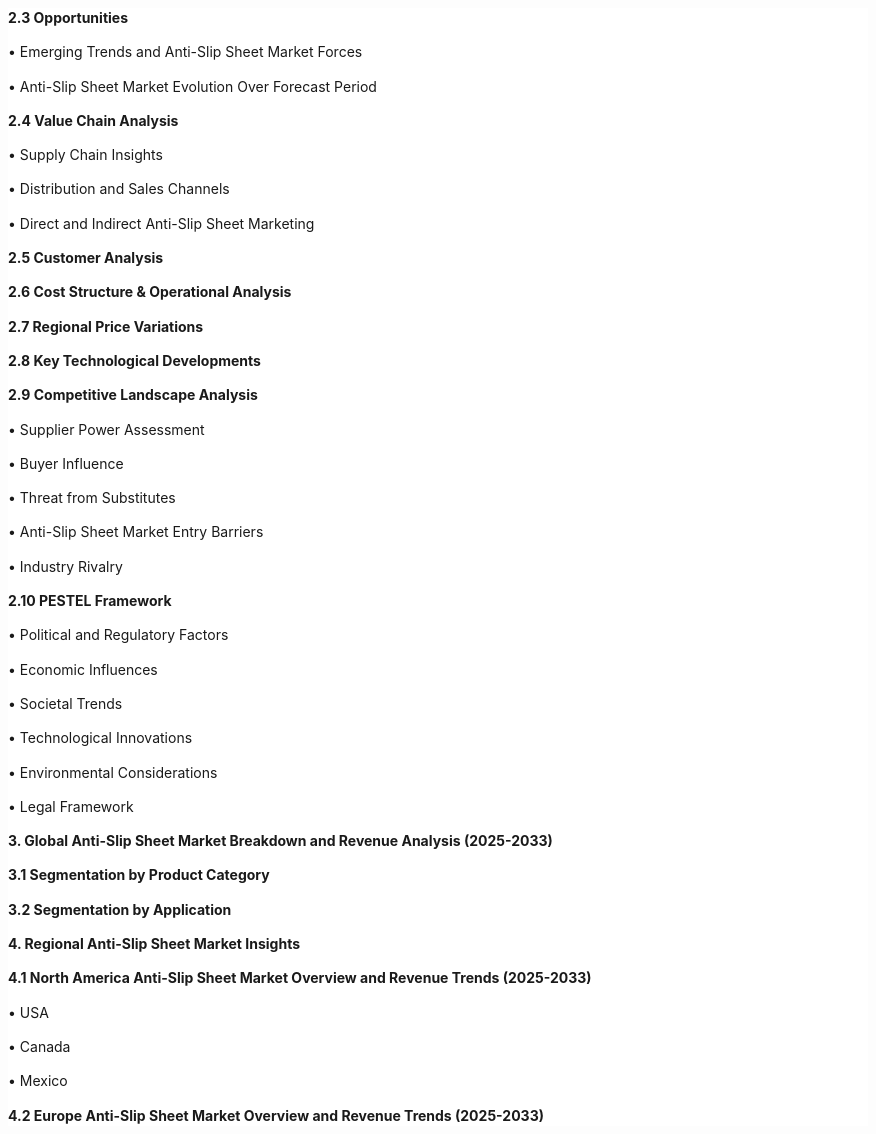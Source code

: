 <strong>2.3 Opportunities</strong>

• Emerging Trends and Anti-Slip Sheet Market Forces

• Anti-Slip Sheet Market Evolution Over Forecast Period

<strong>2.4 Value Chain Analysis</strong>

• Supply Chain Insights

• Distribution and Sales Channels

• Direct and Indirect Anti-Slip Sheet Marketing

<strong>2.5 Customer Analysis</strong>

<strong>2.6 Cost Structure & Operational Analysis</strong>

<strong>2.7 Regional Price Variations</strong>

<strong>2.8 Key Technological Developments</strong>

<strong>2.9 Competitive Landscape Analysis</strong>

• Supplier Power Assessment

• Buyer Influence

• Threat from Substitutes

• Anti-Slip Sheet Market Entry Barriers

• Industry Rivalry

<strong>2.10 PESTEL Framework</strong>

• Political and Regulatory Factors

• Economic Influences

• Societal Trends

• Technological Innovations

• Environmental Considerations

• Legal Framework

<strong>3. Global Anti-Slip Sheet Market Breakdown and Revenue Analysis (2025-2033)</strong>

<strong>3.1 Segmentation by Product Category</strong>

<strong>3.2 Segmentation by Application</strong>

<strong>4. Regional Anti-Slip Sheet Market Insights</strong>

<strong>4.1 North America Anti-Slip Sheet Market Overview and Revenue Trends (2025-2033)</strong>

• USA

• Canada

• Mexico

<strong>4.2 Europe Anti-Slip Sheet Market Overview and Revenue Trends (2025-2033)</strong>
